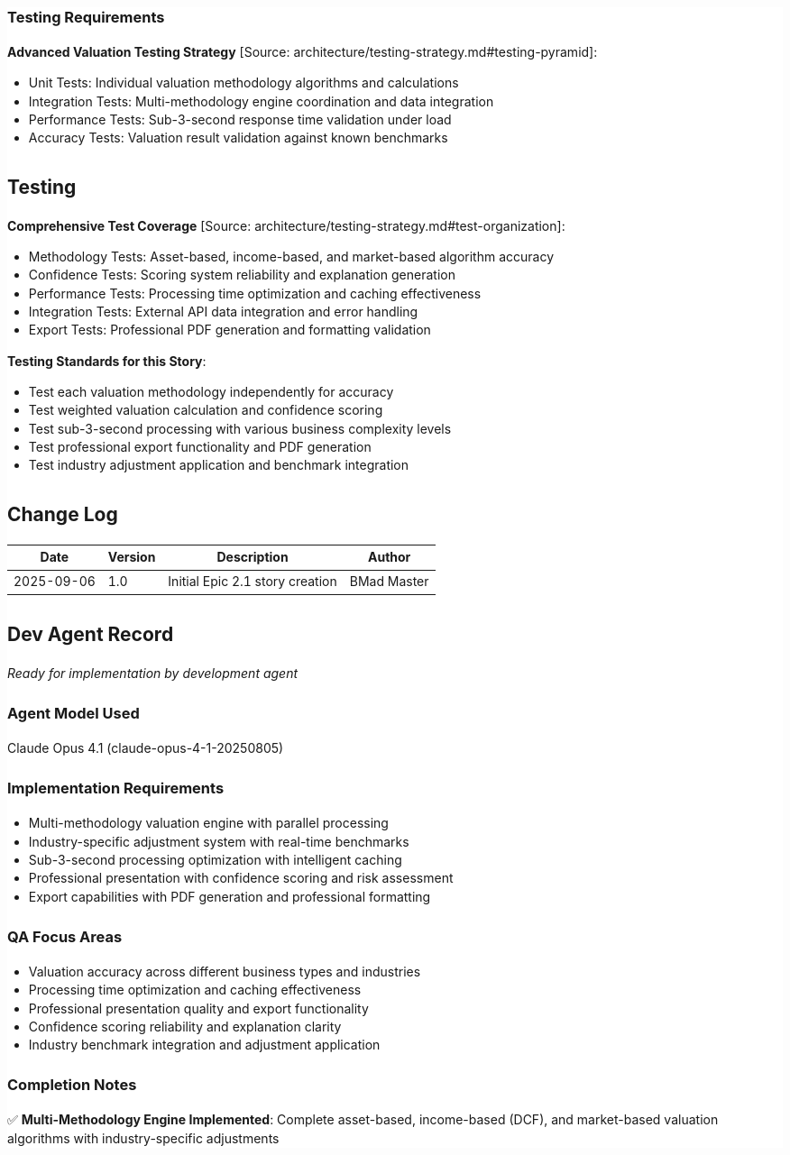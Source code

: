 ### Testing Requirements
**Advanced Valuation Testing Strategy** [Source: architecture/testing-strategy.md#testing-pyramid]:
- Unit Tests: Individual valuation methodology algorithms and calculations
- Integration Tests: Multi-methodology engine coordination and data integration
- Performance Tests: Sub-3-second response time validation under load
- Accuracy Tests: Valuation result validation against known benchmarks

## Testing
**Comprehensive Test Coverage** [Source: architecture/testing-strategy.md#test-organization]:
- Methodology Tests: Asset-based, income-based, and market-based algorithm accuracy
- Confidence Tests: Scoring system reliability and explanation generation
- Performance Tests: Processing time optimization and caching effectiveness
- Integration Tests: External API data integration and error handling
- Export Tests: Professional PDF generation and formatting validation

**Testing Standards for this Story**:
- Test each valuation methodology independently for accuracy
- Test weighted valuation calculation and confidence scoring
- Test sub-3-second processing with various business complexity levels
- Test professional export functionality and PDF generation
- Test industry adjustment application and benchmark integration

## Change Log
| Date | Version | Description | Author |
|------|---------|-------------|---------|
| 2025-09-06 | 1.0 | Initial Epic 2.1 story creation | BMad Master |

## Dev Agent Record
*Ready for implementation by development agent*

### Agent Model Used
Claude Opus 4.1 (claude-opus-4-1-20250805)

### Implementation Requirements
- Multi-methodology valuation engine with parallel processing
- Industry-specific adjustment system with real-time benchmarks
- Sub-3-second processing optimization with intelligent caching
- Professional presentation with confidence scoring and risk assessment
- Export capabilities with PDF generation and professional formatting

### QA Focus Areas
- Valuation accuracy across different business types and industries
- Processing time optimization and caching effectiveness
- Professional presentation quality and export functionality
- Confidence scoring reliability and explanation clarity
- Industry benchmark integration and adjustment application

### Completion Notes
✅ **Multi-Methodology Engine Implemented**: Complete asset-based, income-based (DCF), and market-based valuation algorithms with industry-specific adjustments
